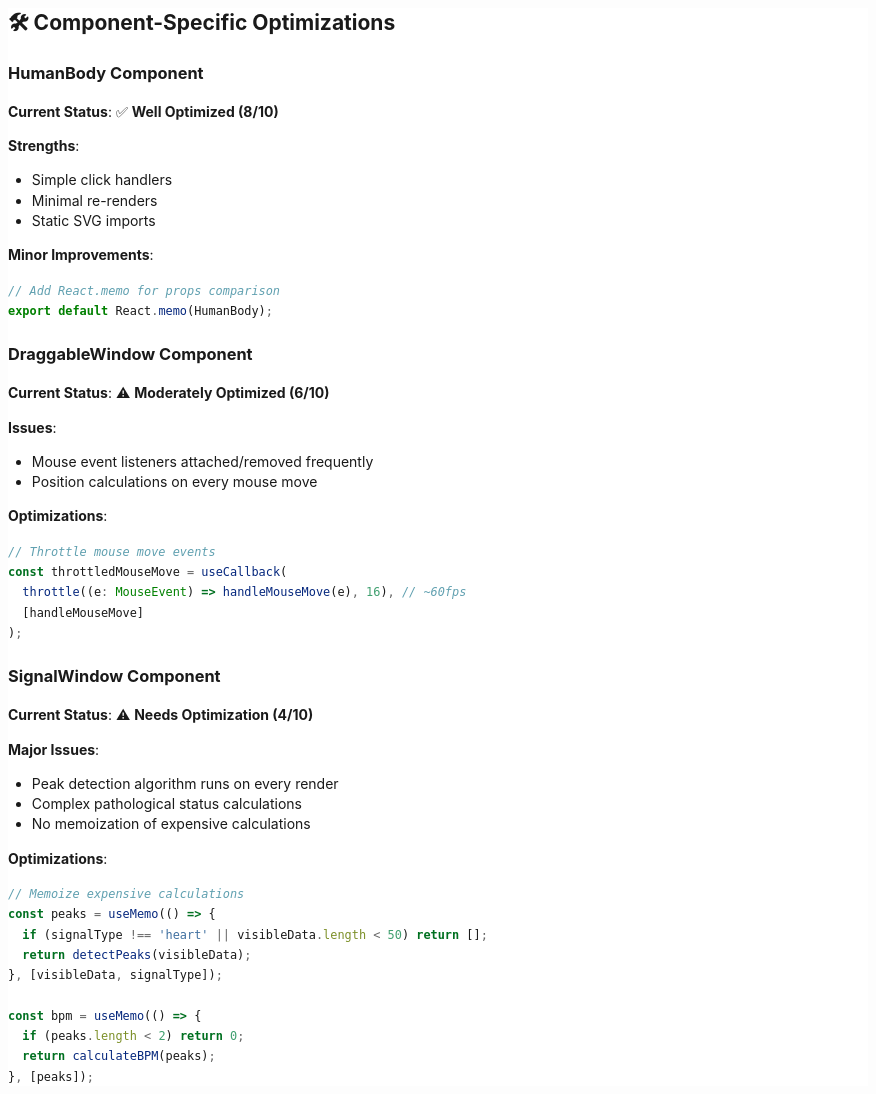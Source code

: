 ## 🛠️ Component-Specific Optimizations

### HumanBody Component
**Current Status**: ✅ **Well Optimized (8/10)**

**Strengths**:
- Simple click handlers
- Minimal re-renders
- Static SVG imports

**Minor Improvements**:
```typescript
// Add React.memo for props comparison
export default React.memo(HumanBody);
```

### DraggableWindow Component  
**Current Status**: ⚠️ **Moderately Optimized (6/10)**

**Issues**:
- Mouse event listeners attached/removed frequently
- Position calculations on every mouse move

**Optimizations**:
```typescript
// Throttle mouse move events
const throttledMouseMove = useCallback(
  throttle((e: MouseEvent) => handleMouseMove(e), 16), // ~60fps
  [handleMouseMove]
);
```

### SignalWindow Component
**Current Status**: ⚠️ **Needs Optimization (4/10)**

**Major Issues**:
- Peak detection algorithm runs on every render
- Complex pathological status calculations
- No memoization of expensive calculations

**Optimizations**:
```typescript
// Memoize expensive calculations
const peaks = useMemo(() => {
  if (signalType !== 'heart' || visibleData.length < 50) return [];
  return detectPeaks(visibleData);
}, [visibleData, signalType]);

const bpm = useMemo(() => {
  if (peaks.length < 2) return 0;
  return calculateBPM(peaks);
}, [peaks]);
```
